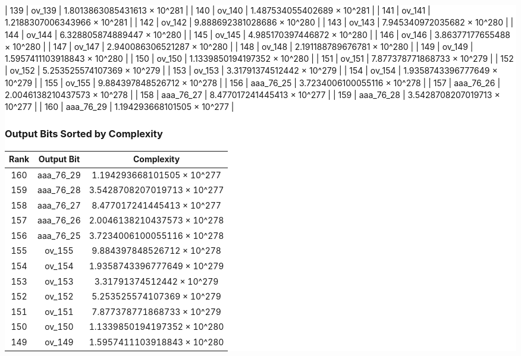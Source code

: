 | 139 | ov_139 | 1.8013863085431613 × 10^281 |
| 140 | ov_140 | 1.487534055402689 × 10^281 |
| 141 | ov_141 | 1.2188307006343966 × 10^281 |
| 142 | ov_142 | 9.888692381028686 × 10^280 |
| 143 | ov_143 | 7.945340972035682 × 10^280 |
| 144 | ov_144 | 6.328805874889447 × 10^280 |
| 145 | ov_145 | 4.985170397446872 × 10^280 |
| 146 | ov_146 | 3.86377177655488 × 10^280 |
| 147 | ov_147 | 2.940086306521287 × 10^280 |
| 148 | ov_148 | 2.191188789676781 × 10^280 |
| 149 | ov_149 | 1.5957411103918843 × 10^280 |
| 150 | ov_150 | 1.1339850194197352 × 10^280 |
| 151 | ov_151 | 7.877378771868733 × 10^279 |
| 152 | ov_152 | 5.253525574107369 × 10^279 |
| 153 | ov_153 | 3.31791374512442 × 10^279 |
| 154 | ov_154 | 1.9358743396777649 × 10^279 |
| 155 | ov_155 | 9.884397848526712 × 10^278 |
| 156 | aaa_76_25 | 3.7234006100055116 × 10^278 |
| 157 | aaa_76_26 | 2.0046138210437573 × 10^278 |
| 158 | aaa_76_27 | 8.477017241445413 × 10^277 |
| 159 | aaa_76_28 | 3.5428708207019713 × 10^277 |
| 160 | aaa_76_29 | 1.194293668101505 × 10^277 |

### Output Bits Sorted by Complexity

| Rank | Output Bit | Complexity |
|:----:|:----------:|:----------:|
| 160 | aaa_76_29 | 1.194293668101505 × 10^277 |
| 159 | aaa_76_28 | 3.5428708207019713 × 10^277 |
| 158 | aaa_76_27 | 8.477017241445413 × 10^277 |
| 157 | aaa_76_26 | 2.0046138210437573 × 10^278 |
| 156 | aaa_76_25 | 3.7234006100055116 × 10^278 |
| 155 | ov_155 | 9.884397848526712 × 10^278 |
| 154 | ov_154 | 1.9358743396777649 × 10^279 |
| 153 | ov_153 | 3.31791374512442 × 10^279 |
| 152 | ov_152 | 5.253525574107369 × 10^279 |
| 151 | ov_151 | 7.877378771868733 × 10^279 |
| 150 | ov_150 | 1.1339850194197352 × 10^280 |
| 149 | ov_149 | 1.5957411103918843 × 10^280 |